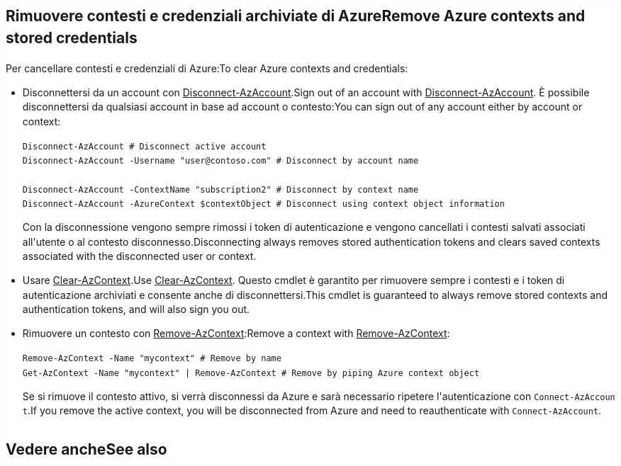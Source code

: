 ## <a name="remove-azure-contexts-and-stored-credentials"></a><span data-ttu-id="6caf6-166">Rimuovere contesti e credenziali archiviate di Azure</span><span class="sxs-lookup"><span data-stu-id="6caf6-166">Remove Azure contexts and stored credentials</span></span>

<span data-ttu-id="6caf6-167">Per cancellare contesti e credenziali di Azure:</span><span class="sxs-lookup"><span data-stu-id="6caf6-167">To clear Azure contexts and credentials:</span></span>

* <span data-ttu-id="6caf6-168">Disconnettersi da un account con [Disconnect-AzAccount](/powershell/module/az.accounts/disconnect-azaccount).</span><span class="sxs-lookup"><span data-stu-id="6caf6-168">Sign out of an account with [Disconnect-AzAccount](/powershell/module/az.accounts/disconnect-azaccount).</span></span>
  <span data-ttu-id="6caf6-169">È possibile disconnettersi da qualsiasi account in base ad account o contesto:</span><span class="sxs-lookup"><span data-stu-id="6caf6-169">You can sign out of any account either by account or context:</span></span>

  ```azurepowershell-interactive
  Disconnect-AzAccount # Disconnect active account
  Disconnect-AzAccount -Username "user@contoso.com" # Disconnect by account name

  Disconnect-AzAccount -ContextName "subscription2" # Disconnect by context name
  Disconnect-AzAccount -AzureContext $contextObject # Disconnect using context object information
  ```

  <span data-ttu-id="6caf6-170">Con la disconnessione vengono sempre rimossi i token di autenticazione e vengono cancellati i contesti salvati associati all'utente o al contesto disconnesso.</span><span class="sxs-lookup"><span data-stu-id="6caf6-170">Disconnecting always removes stored authentication tokens and clears saved contexts associated with the disconnected user or context.</span></span>
* <span data-ttu-id="6caf6-171">Usare [Clear-AzContext](/powershell/module/az.accounts/Clear-AzContext).</span><span class="sxs-lookup"><span data-stu-id="6caf6-171">Use [Clear-AzContext](/powershell/module/az.accounts/Clear-AzContext).</span></span> <span data-ttu-id="6caf6-172">Questo cmdlet è garantito per rimuovere sempre i contesti e i token di autenticazione archiviati e consente anche di disconnettersi.</span><span class="sxs-lookup"><span data-stu-id="6caf6-172">This cmdlet is guaranteed to always remove stored contexts and authentication tokens, and will also sign you out.</span></span>
* <span data-ttu-id="6caf6-173">Rimuovere un contesto con [Remove-AzContext](/powershell/module/az.accounts/remove-azcontext):</span><span class="sxs-lookup"><span data-stu-id="6caf6-173">Remove a context with [Remove-AzContext](/powershell/module/az.accounts/remove-azcontext):</span></span>

  ```azurepowershell-interactive
  Remove-AzContext -Name "mycontext" # Remove by name
  Get-AzContext -Name "mycontext" | Remove-AzContext # Remove by piping Azure context object
  ```

  <span data-ttu-id="6caf6-174">Se si rimuove il contesto attivo, si verrà disconnessi da Azure e sarà necessario ripetere l'autenticazione con `Connect-AzAccount`.</span><span class="sxs-lookup"><span data-stu-id="6caf6-174">If you remove the active context, you will be disconnected from Azure and need to reauthenticate with `Connect-AzAccount`.</span></span>

## <a name="see-also"></a><span data-ttu-id="6caf6-175">Vedere anche</span><span class="sxs-lookup"><span data-stu-id="6caf6-175">See also</span></span>
